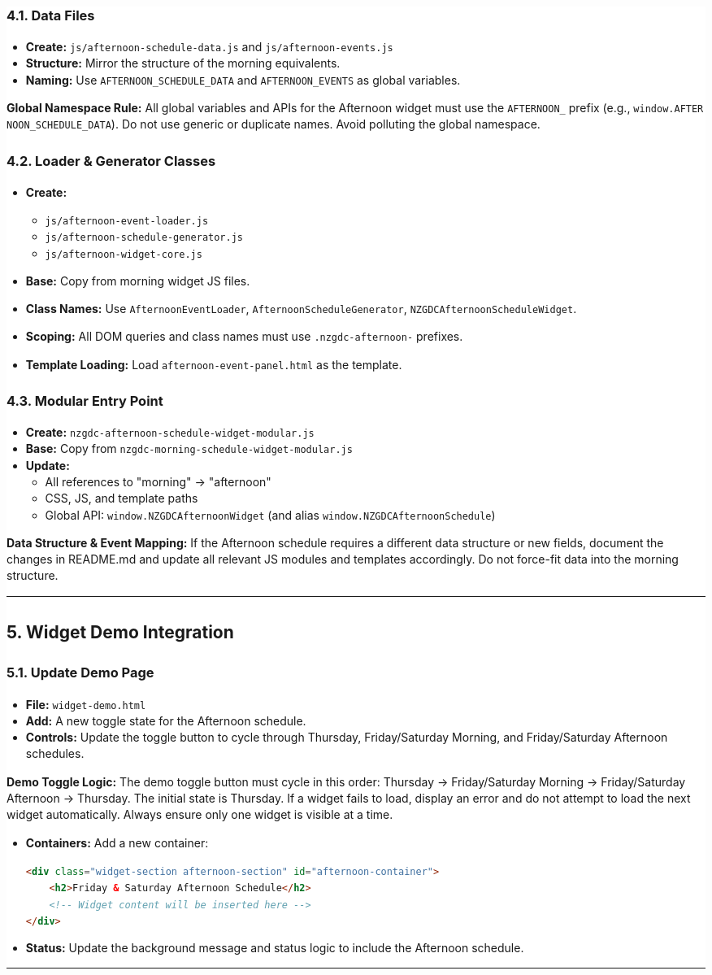 ### 4.1. Data Files

- **Create:** `js/afternoon-schedule-data.js` and `js/afternoon-events.js`
- **Structure:** Mirror the structure of the morning equivalents.
- **Naming:** Use `AFTERNOON_SCHEDULE_DATA` and `AFTERNOON_EVENTS` as global variables.

**Global Namespace Rule:**
All global variables and APIs for the Afternoon widget must use the `AFTERNOON_` prefix (e.g., `window.AFTERNOON_SCHEDULE_DATA`). Do not use generic or duplicate names. Avoid polluting the global namespace.

### 4.2. Loader & Generator Classes

- **Create:**
  - `js/afternoon-event-loader.js`
  - `js/afternoon-schedule-generator.js`
  - `js/afternoon-widget-core.js`
- **Base:** Copy from morning widget JS files.
- **Class Names:** Use `AfternoonEventLoader`, `AfternoonScheduleGenerator`, `NZGDCAfternoonScheduleWidget`.
- **Scoping:** All DOM queries and class names must use `.nzgdc-afternoon-` prefixes.

 - **Template Loading:** Load `afternoon-event-panel.html` as the template.

### 4.3. Modular Entry Point

- **Create:** `nzgdc-afternoon-schedule-widget-modular.js`
- **Base:** Copy from `nzgdc-morning-schedule-widget-modular.js`
- **Update:**
  - All references to "morning" → "afternoon"
  - CSS, JS, and template paths
  - Global API: `window.NZGDCAfternoonWidget` (and alias `window.NZGDCAfternoonSchedule`)

**Data Structure & Event Mapping:**
If the Afternoon schedule requires a different data structure or new fields, document the changes in README.md and update all relevant JS modules and templates accordingly. Do not force-fit data into the morning structure.

 ---

## 5. Widget Demo Integration

### 5.1. Update Demo Page

- **File:** `widget-demo.html`
- **Add:** A new toggle state for the Afternoon schedule.
- **Controls:** Update the toggle button to cycle through Thursday, Friday/Saturday Morning, and Friday/Saturday Afternoon schedules.

**Demo Toggle Logic:**
The demo toggle button must cycle in this order: Thursday → Friday/Saturday Morning → Friday/Saturday Afternoon → Thursday. The initial state is Thursday. If a widget fails to load, display an error and do not attempt to load the next widget automatically. Always ensure only one widget is visible at a time.
- **Containers:** Add a new container:
  ```html
  <div class="widget-section afternoon-section" id="afternoon-container">
      <h2>Friday & Saturday Afternoon Schedule</h2>
      <!-- Widget content will be inserted here -->
  </div>
  ```
- **Status:** Update the background message and status logic to include the Afternoon schedule.

---